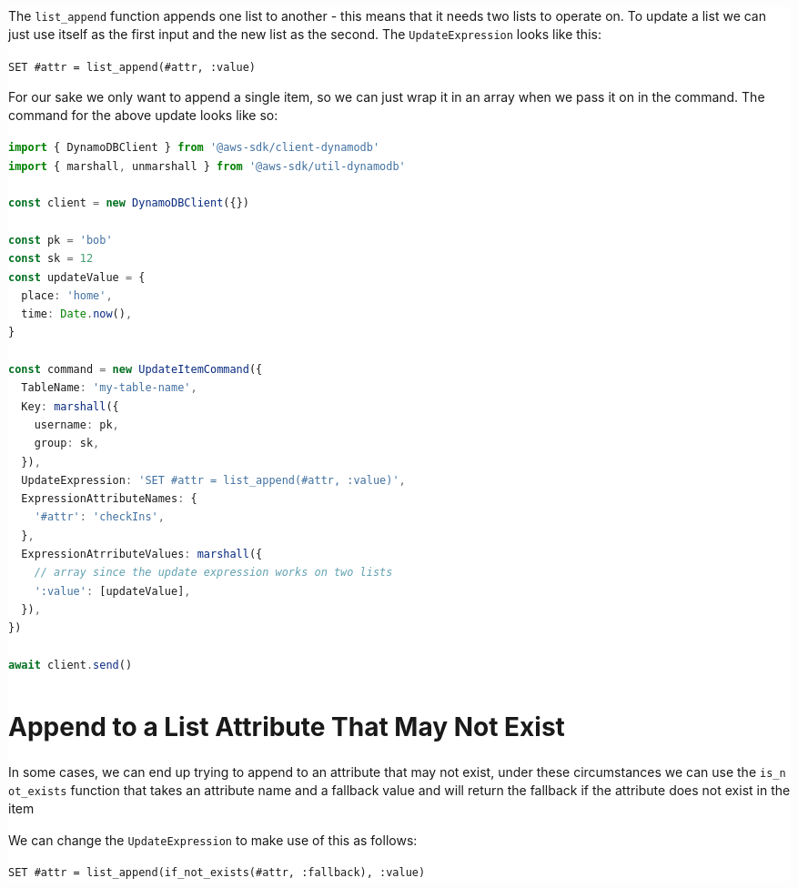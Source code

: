 The `list_append` function appends one list to another - this means that it needs two lists to operate on. To update a list we can just use itself as the first input and the new list as the second. The `UpdateExpression` looks like this:

```
SET #attr = list_append(#attr, :value)
```

For our sake we only want to append a single item, so we can just wrap it in an array when we pass it on in the command. The command for the above update looks like so:

```ts
import { DynamoDBClient } from '@aws-sdk/client-dynamodb'
import { marshall, unmarshall } from '@aws-sdk/util-dynamodb'

const client = new DynamoDBClient({})

const pk = 'bob'
const sk = 12
const updateValue = {
  place: 'home',
  time: Date.now(),
}

const command = new UpdateItemCommand({
  TableName: 'my-table-name',
  Key: marshall({
    username: pk,
    group: sk,
  }),
  UpdateExpression: 'SET #attr = list_append(#attr, :value)',
  ExpressionAttributeNames: {
    '#attr': 'checkIns',
  },
  ExpressionAtrributeValues: marshall({
    // array since the update expression works on two lists
    ':value': [updateValue],
  }),
})

await client.send()
```

# Append to a List Attribute That May Not Exist

In some cases, we can end up trying to append to an attribute that may not exist, under these circumstances we can use the `is_not_exists` function that takes an attribute name and a fallback value and will return the fallback if the attribute does not exist in the item

We can change the `UpdateExpression` to make use of this as follows:

```
SET #attr = list_append(if_not_exists(#attr, :fallback), :value)
```
